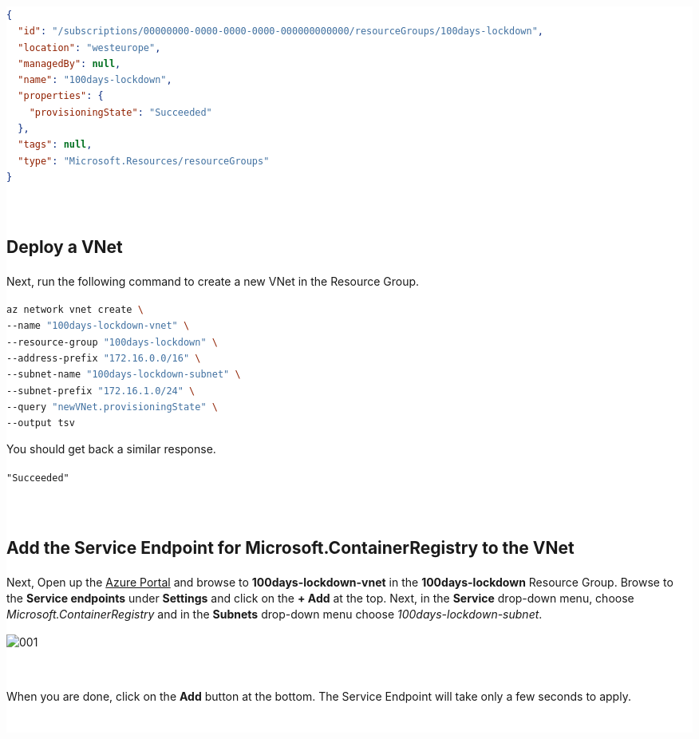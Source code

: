 ```json
{
  "id": "/subscriptions/00000000-0000-0000-0000-000000000000/resourceGroups/100days-lockdown",
  "location": "westeurope",
  "managedBy": null,
  "name": "100days-lockdown",
  "properties": {
    "provisioningState": "Succeeded"
  },
  "tags": null,
  "type": "Microsoft.Resources/resourceGroups"
}
```

</br>

## Deploy a VNet

Next, run the following command to create a new VNet in the Resource Group.

```bash
az network vnet create \
--name "100days-lockdown-vnet" \
--resource-group "100days-lockdown" \
--address-prefix "172.16.0.0/16" \
--subnet-name "100days-lockdown-subnet" \
--subnet-prefix "172.16.1.0/24" \
--query "newVNet.provisioningState" \
--output tsv
```

You should get back a similar response.

```console
"Succeeded"
```

</br>

## Add the Service Endpoint for Microsoft.ContainerRegistry to the VNet

Next, Open up the [Azure Portal](https://portal.azure.com) and browse to **100days-lockdown-vnet** in the **100days-lockdown** Resource Group. Browse to the **Service endpoints** under **Settings** and click on the **+ Add** at the top. Next, in the **Service** drop-down menu, choose *Microsoft.ContainerRegistry* and in the **Subnets** drop-down menu choose *100days-lockdown-subnet*.

![001](../images/day91/day.91.restricting.network.access.to.acr.001.png)

</br>

When you are done, click on the **Add** button at the bottom. The Service Endpoint will take only a few seconds to apply.

</br>
